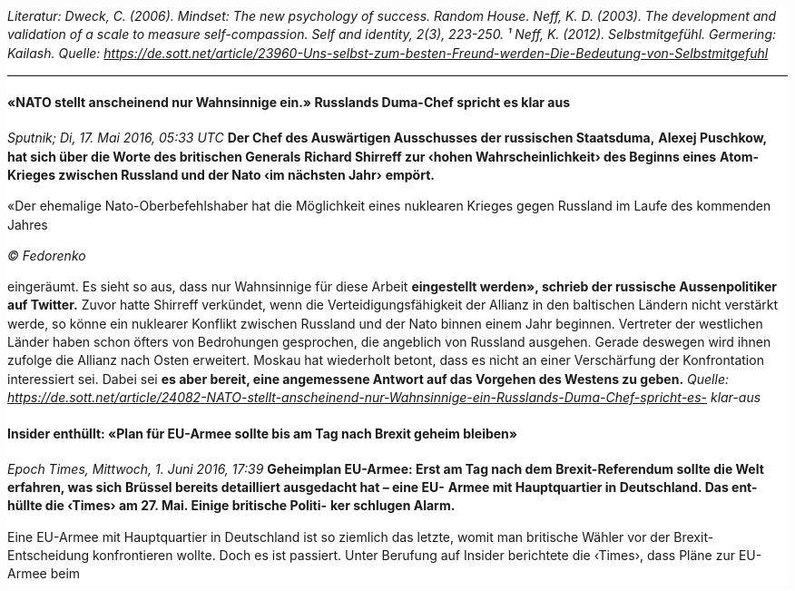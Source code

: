 
_Literatur:_
_Dweck, C. (2006). Mindset: The new psychology of success. Random House._
_Neff, K. D. (2003). The development and validation of a scale to measure self-compassion. Self and identity, 2(3), 223-250._
_¹ Neff, K. (2012). Selbstmitgefühl. Germering: Kailash._
_Quelle: https://de.sott.net/article/23960-Uns-selbst-zum-besten-Freund-werden-Die-Bedeutung-von-Selbstmitgefuhl_


-----

#### «NATO stellt anscheinend nur Wahnsinnige ein.» Russlands Duma-Chef spricht es klar aus
_Sputnik; Di, 17. Mai 2016, 05:33 UTC_
**Der Chef des Auswärtigen Ausschusses der russischen Staatsduma,**
**Alexej Puschkow, hat sich über die Worte des britischen Generals**
**Richard Shirreff zur ‹hohen Wahrscheinlichkeit› des Beginns eines**
**Atom-Krieges zwischen Russland und der Nato ‹im nächsten Jahr›**
**empört.**

«Der ehemalige Nato-Oberbefehlshaber hat die Möglichkeit eines nuklearen Krieges gegen Russland im Laufe des kommenden Jahres

_© Fedorenko_

eingeräumt. Es sieht so aus, dass nur Wahnsinnige für diese Arbeit
**eingestellt werden», schrieb der russische Aussenpolitiker auf Twitter.**
Zuvor hatte Shirreff verkündet, wenn die Verteidigungsfähigkeit der Allianz in den baltischen Ländern nicht
verstärkt werde, so könne ein nuklearer Konflikt zwischen Russland und der Nato binnen einem Jahr beginnen.
Vertreter der westlichen Länder haben schon öfters von Bedrohungen gesprochen, die angeblich von Russland
ausgehen. Gerade deswegen wird ihnen zufolge die Allianz nach Osten erweitert.
Moskau hat wiederholt betont, dass es nicht an einer Verschärfung der Konfrontation interessiert sei. Dabei sei
**es aber bereit, eine angemessene Antwort auf das Vorgehen des Westens zu geben.**
_Quelle: https://de.sott.net/article/24082-NATO-stellt-anscheinend-nur-Wahnsinnige-ein-Russlands-Duma-Chef-spricht-es-_
_klar-aus_

#### Insider enthüllt: «Plan für EU-Armee sollte bis am Tag nach Brexit geheim bleiben»
_Epoch Times, Mittwoch, 1. Juni 2016, 17:39_
**Geheimplan EU-Armee: Erst am Tag nach dem**
**Brexit-Referendum sollte die Welt erfahren, was sich**
**Brüssel bereits detailliert ausgedacht hat – eine EU-**
**Armee mit Hauptquartier in Deutschland. Das ent-**
**hüllte die ‹Times› am 27. Mai. Einige britische Politi-**
**ker schlugen Alarm.**


Eine EU-Armee mit Hauptquartier in Deutschland
ist so ziemlich das letzte, womit man britische Wähler
vor der Brexit-Entscheidung konfrontieren wollte.
Doch es ist passiert. Unter Berufung auf Insider berichtete die ‹Times›, dass Pläne zur EU-Armee beim
